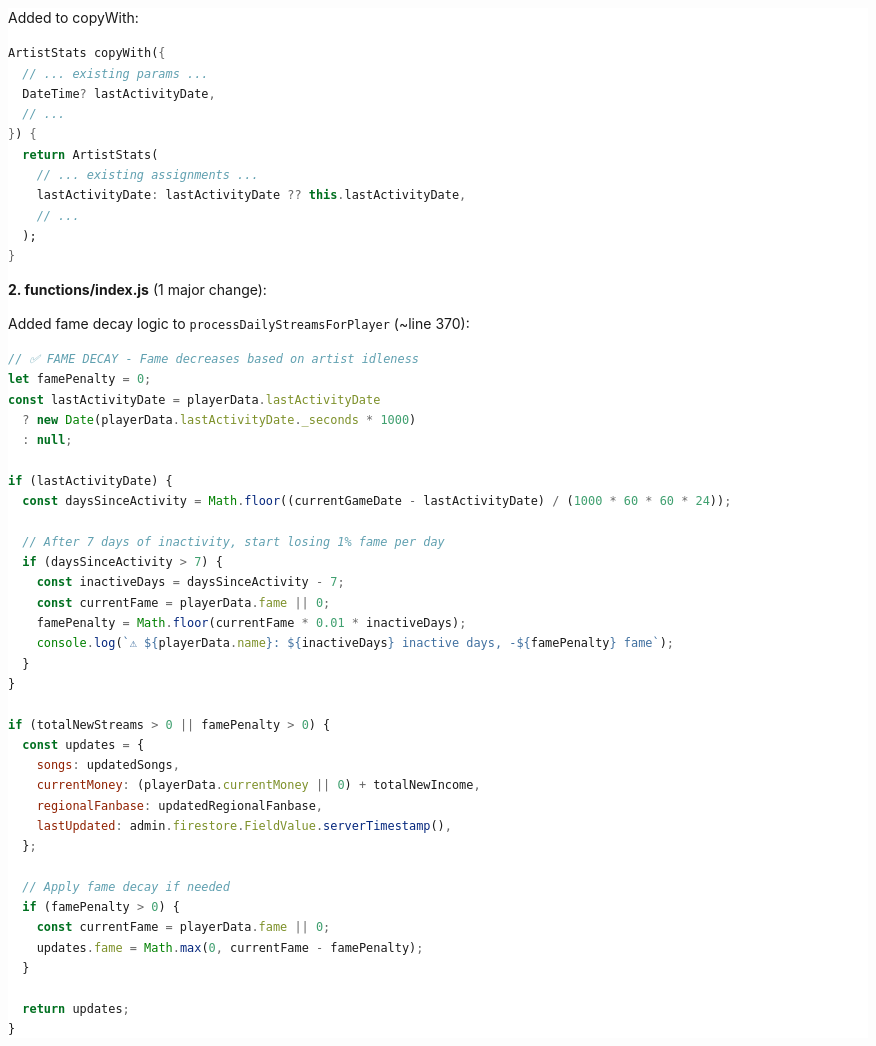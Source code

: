 Added to copyWith:
```dart
ArtistStats copyWith({
  // ... existing params ...
  DateTime? lastActivityDate,
  // ...
}) {
  return ArtistStats(
    // ... existing assignments ...
    lastActivityDate: lastActivityDate ?? this.lastActivityDate,
    // ...
  );
}
```

**2. functions/index.js** (1 major change):

Added fame decay logic to `processDailyStreamsForPlayer` (~line 370):
```javascript
// ✅ FAME DECAY - Fame decreases based on artist idleness
let famePenalty = 0;
const lastActivityDate = playerData.lastActivityDate 
  ? new Date(playerData.lastActivityDate._seconds * 1000)
  : null;

if (lastActivityDate) {
  const daysSinceActivity = Math.floor((currentGameDate - lastActivityDate) / (1000 * 60 * 60 * 24));
  
  // After 7 days of inactivity, start losing 1% fame per day
  if (daysSinceActivity > 7) {
    const inactiveDays = daysSinceActivity - 7;
    const currentFame = playerData.fame || 0;
    famePenalty = Math.floor(currentFame * 0.01 * inactiveDays);
    console.log(`⚠️ ${playerData.name}: ${inactiveDays} inactive days, -${famePenalty} fame`);
  }
}

if (totalNewStreams > 0 || famePenalty > 0) {
  const updates = {
    songs: updatedSongs,
    currentMoney: (playerData.currentMoney || 0) + totalNewIncome,
    regionalFanbase: updatedRegionalFanbase,
    lastUpdated: admin.firestore.FieldValue.serverTimestamp(),
  };
  
  // Apply fame decay if needed
  if (famePenalty > 0) {
    const currentFame = playerData.fame || 0;
    updates.fame = Math.max(0, currentFame - famePenalty);
  }
  
  return updates;
}
```
